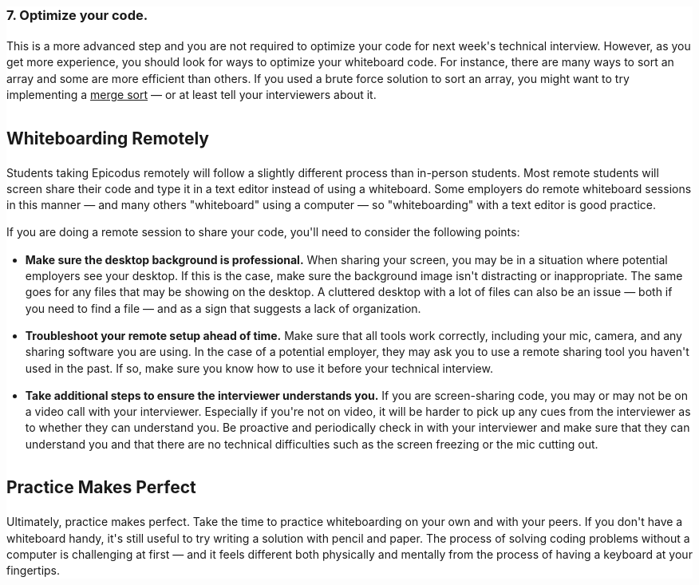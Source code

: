 ### 7. Optimize your code. 
This is a more advanced step and you are not required to optimize your code for next week's technical interview. However, as you get more experience, you should look for ways to optimize your whiteboard code. For instance, there are many ways to sort an array and some are more efficient than others. If you used a brute force solution to sort an array, you might want to try implementing a [merge sort](https://en.wikipedia.org/wiki/Merge_sort) — or at least tell your interviewers about it.

## Whiteboarding Remotely

Students taking Epicodus remotely will follow a slightly different process than in-person students. Most remote students will screen share their code and type it in a text editor instead of using a whiteboard. Some employers do remote whiteboard sessions in this manner — and many others "whiteboard" using a computer — so "whiteboarding" with a text editor is good practice.

If you are doing a remote session to share your code, you'll need to consider the following points:

* **Make sure the desktop background is professional.** When sharing your screen, you may be in a situation where potential employers see your desktop. If this is the case, make sure the background image isn't distracting or inappropriate. The same goes for any files that may be showing on the desktop. A cluttered desktop with a lot of files can also be an issue — both if you need to find a file — and as a sign that suggests a lack of organization.

* **Troubleshoot your remote setup ahead of time.** Make sure that all tools work correctly, including your mic, camera, and any sharing software you are using. In the case of a potential employer, they may ask you to use a remote sharing tool you haven't used in the past. If so, make sure you know how to use it before your technical interview.

* **Take additional steps to ensure the interviewer understands you.** If you are screen-sharing code, you may or may not be on a video call with your interviewer. Especially if you're not on video, it will be harder to pick up any cues from the interviewer as to whether they can understand you. Be proactive and periodically check in with your interviewer and make sure that they can understand you and that there are no technical difficulties such as the screen freezing or the mic cutting out.

## Practice Makes Perfect

Ultimately, practice makes perfect. Take the time to practice whiteboarding on your own and with your peers. If you don't have a whiteboard handy, it's still useful to try writing a solution with pencil and paper. The process of solving coding problems without a computer is challenging at first — and it feels different both physically and mentally from the process of having a keyboard at your fingertips.
